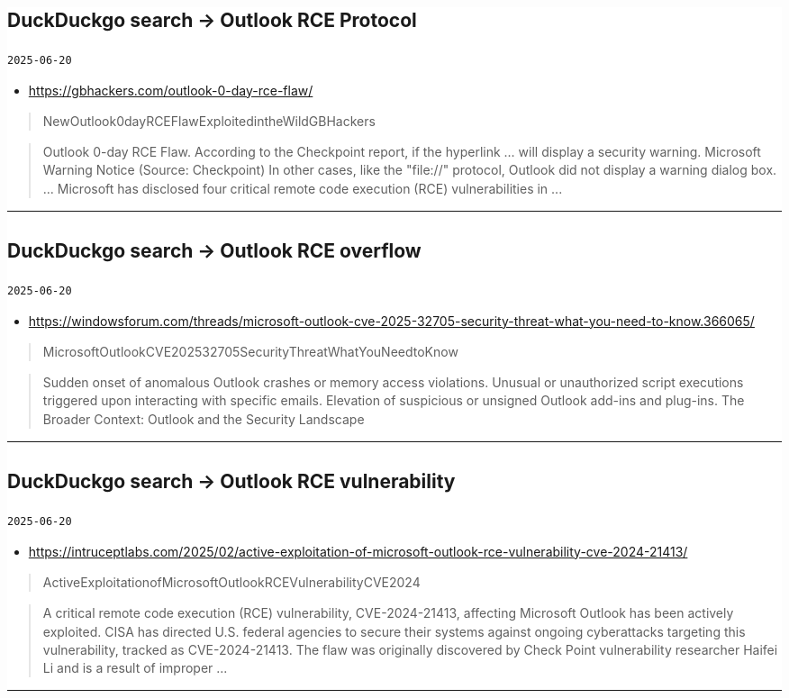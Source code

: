 
## DuckDuckgo search -> Outlook RCE Protocol
`2025-06-20`

* https://gbhackers.com/outlook-0-day-rce-flaw/

<blockquote>
 NewOutlook0dayRCEFlawExploitedintheWildGBHackers
</blockquote>
<blockquote>
Outlook 0-day RCE Flaw. According to the Checkpoint report, if the hyperlink ... will display a security warning. Microsoft Warning Notice (Source: Checkpoint) In other cases, like the &quot;file://&quot; protocol, Outlook did not display a warning dialog box. ... Microsoft has disclosed four critical remote code execution (RCE) vulnerabilities in ...
</blockquote>

---

## DuckDuckgo search -> Outlook RCE overflow
`2025-06-20`

* https://windowsforum.com/threads/microsoft-outlook-cve-2025-32705-security-threat-what-you-need-to-know.366065/

<blockquote>
 MicrosoftOutlookCVE202532705SecurityThreatWhatYouNeedtoKnow
</blockquote>
<blockquote>
Sudden onset of anomalous Outlook crashes or memory access violations. Unusual or unauthorized script executions triggered upon interacting with specific emails. Elevation of suspicious or unsigned Outlook add-ins and plug-ins. The Broader Context: Outlook and the Security Landscape
</blockquote>

---

## DuckDuckgo search -> Outlook RCE vulnerability
`2025-06-20`

* https://intruceptlabs.com/2025/02/active-exploitation-of-microsoft-outlook-rce-vulnerability-cve-2024-21413/

<blockquote>
 ActiveExploitationofMicrosoftOutlookRCEVulnerabilityCVE2024
</blockquote>
<blockquote>
A critical remote code execution (RCE) vulnerability, CVE-2024-21413, affecting Microsoft Outlook has been actively exploited. CISA has directed U.S. federal agencies to secure their systems against ongoing cyberattacks targeting this vulnerability, tracked as CVE-2024-21413. The flaw was originally discovered by Check Point vulnerability researcher Haifei Li and is a result of improper ...
</blockquote>

---
